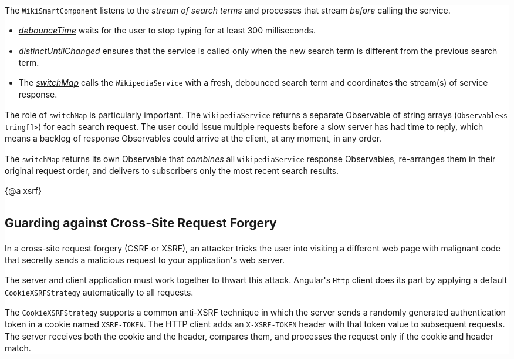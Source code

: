 The `WikiSmartComponent` listens to the *stream of search terms* and
processes that stream _before_ calling the service.

<code-example path="http/src/app/wiki/wiki-smart.component.ts" region="observable-operators" title="src/app/wiki/wiki-smart.component.ts" linenums="false">

</code-example>



* <a href="https://github.com/Reactive-Extensions/RxJS/blob/master/doc/api/core/operators/debounce.md" target="_blank" title="debounce operator"><i>debounceTime</i></a>
waits for the user to stop typing for at least 300 milliseconds.

* <a href="https://github.com/Reactive-Extensions/RxJS/blob/master/doc/api/core/operators/distinctuntilchanged.md" target="_blank" title="distinctUntilChanged operator"><i>distinctUntilChanged</i></a>
ensures that the service is called only when the new search term is different from the previous search term.

* The <a href="https://github.com/Reactive-Extensions/RxJS/blob/master/doc/api/core/operators/flatmaplatest.md" target="_blank" title="switchMap operator"><i>switchMap</i></a>
calls the `WikipediaService` with a fresh, debounced search term and coordinates the stream(s) of service response.

The role of `switchMap` is particularly important.
The `WikipediaService` returns a separate Observable of string arrays (`Observable<string[]>`) for each search request.
The user could issue multiple requests before a slow server has had time to reply,
which means a backlog of response Observables could arrive at the client, at any moment, in any order.

The `switchMap` returns its own Observable that _combines_ all `WikipediaService` response Observables,
re-arranges them in their original request order,
and delivers to subscribers only the most recent search results.


{@a xsrf}



## Guarding against Cross-Site Request Forgery

In a cross-site request forgery (CSRF or XSRF), an attacker tricks the user into visiting
a different web page with malignant code that secretly sends a malicious request to your application's web server.

The server and client application must work together to thwart this attack.
Angular's `Http` client does its part by applying a default `CookieXSRFStrategy` automatically to all requests.

The `CookieXSRFStrategy` supports a common anti-XSRF technique in which the server sends a randomly
generated authentication token in a cookie named `XSRF-TOKEN`.
The HTTP client adds an `X-XSRF-TOKEN` header with that token value to subsequent requests.
The server receives both the cookie and the header, compares them, and processes the request only if the cookie and header match.
